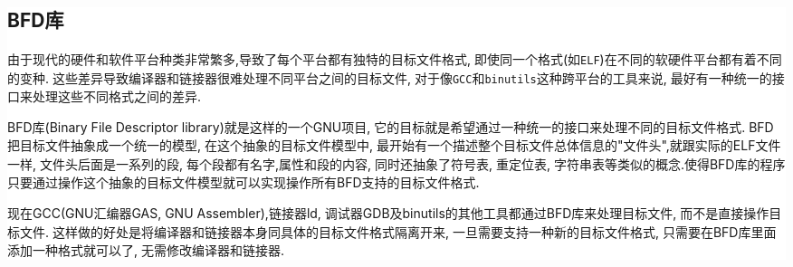 ## BFD库

由于现代的硬件和软件平台种类非常繁多,导致了每个平台都有独特的目标文件格式, 即使同一个格式(如`ELF`)在不同的软硬件平台都有着不同的变种. 这些差异导致编译器和链接器很难处理不同平台之间的目标文件, 对于像`GCC`和`binutils`这种跨平台的工具来说, 最好有一种统一的接口来处理这些不同格式之间的差异.

BFD库(Binary File Descriptor library)就是这样的一个GNU项目, 它的目标就是希望通过一种统一的接口来处理不同的目标文件格式. BFD把目标文件抽象成一个统一的模型, 在这个抽象的目标文件模型中, 最开始有一个描述整个目标文件总体信息的"文件头",就跟实际的ELF文件一样, 文件头后面是一系列的段, 每个段都有名字,属性和段的内容, 同时还抽象了符号表, 重定位表, 字符串表等类似的概念.使得BFD库的程序只要通过操作这个抽象的目标文件模型就可以实现操作所有BFD支持的目标文件格式.

现在GCC(GNU汇编器GAS, GNU Assembler),链接器ld, 调试器GDB及binutils的其他工具都通过BFD库来处理目标文件, 而不是直接操作目标文件. 这样做的好处是将编译器和链接器本身同具体的目标文件格式隔离开来, 一旦需要支持一种新的目标文件格式, 只需要在BFD库里面添加一种格式就可以了, 无需修改编译器和链接器.